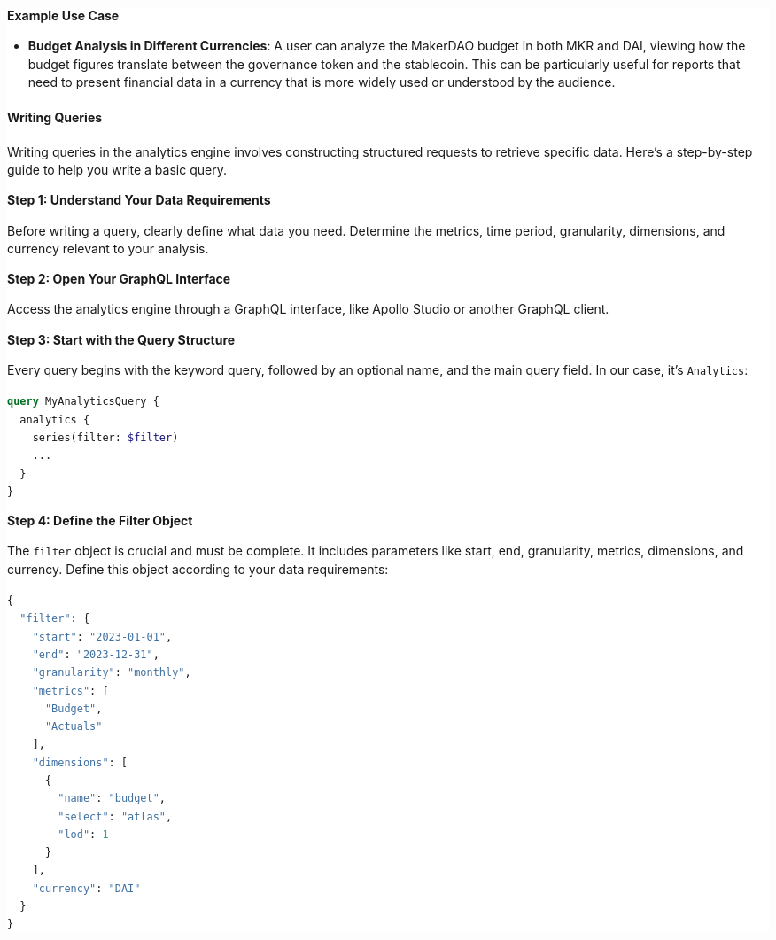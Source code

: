 **Example Use Case**

- **Budget Analysis in Different Currencies**: A user can analyze the MakerDAO budget in both MKR and DAI, viewing how the budget figures translate between the governance token and the stablecoin. This can be particularly useful for reports that need to present financial data in a currency that is more widely used or understood by the audience.

#### Writing Queries

Writing queries in the analytics engine involves constructing structured requests to retrieve specific data. Here’s a step-by-step guide to help you write a basic query.

**Step 1: Understand Your Data Requirements**

Before writing a query, clearly define what data you need. Determine the metrics, time period, granularity, dimensions, and currency relevant to your analysis.

**Step 2: Open Your GraphQL Interface**

Access the analytics engine through a GraphQL interface, like Apollo Studio or another GraphQL client.

**Step 3: Start with the Query Structure**

Every query begins with the keyword query, followed by an optional name, and the main query field. In our case, it’s `Analytics`:

```graphql
query MyAnalyticsQuery {
  analytics {
    series(filter: $filter)
    ...
  }
}

```

**Step 4: Define the Filter Object**

The `filter` object is crucial and must be complete. It includes parameters like start, end, granularity, metrics, dimensions, and currency. Define this object according to your data requirements:

```graphql
{
  "filter": {
    "start": "2023-01-01",
    "end": "2023-12-31",
    "granularity": "monthly",
    "metrics": [
      "Budget",
      "Actuals"
    ],
    "dimensions": [
      {
        "name": "budget",
        "select": "atlas",
        "lod": 1
      }
    ],
    "currency": "DAI"
  }
}
```
